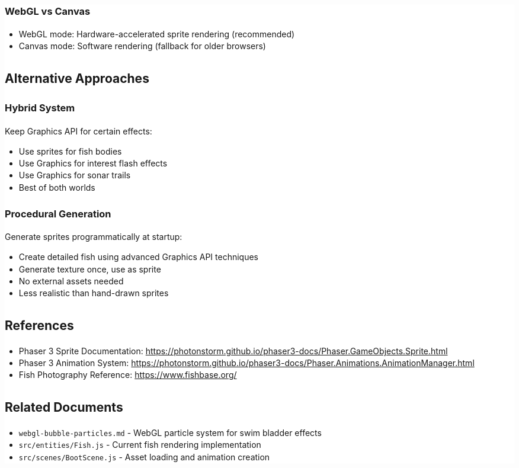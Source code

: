 ### WebGL vs Canvas
- WebGL mode: Hardware-accelerated sprite rendering (recommended)
- Canvas mode: Software rendering (fallback for older browsers)

## Alternative Approaches

### Hybrid System
Keep Graphics API for certain effects:
- Use sprites for fish bodies
- Use Graphics for interest flash effects
- Use Graphics for sonar trails
- Best of both worlds

### Procedural Generation
Generate sprites programmatically at startup:
- Create detailed fish using advanced Graphics API techniques
- Generate texture once, use as sprite
- No external assets needed
- Less realistic than hand-drawn sprites

## References

- Phaser 3 Sprite Documentation: https://photonstorm.github.io/phaser3-docs/Phaser.GameObjects.Sprite.html
- Phaser 3 Animation System: https://photonstorm.github.io/phaser3-docs/Phaser.Animations.AnimationManager.html
- Fish Photography Reference: https://www.fishbase.org/

## Related Documents

- `webgl-bubble-particles.md` - WebGL particle system for swim bladder effects
- `src/entities/Fish.js` - Current fish rendering implementation
- `src/scenes/BootScene.js` - Asset loading and animation creation
